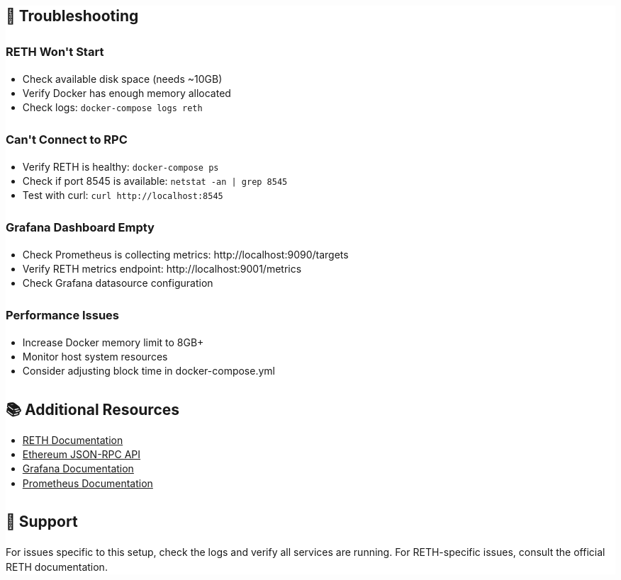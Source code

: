 ## 🐛 Troubleshooting

### RETH Won't Start
- Check available disk space (needs ~10GB)
- Verify Docker has enough memory allocated
- Check logs: `docker-compose logs reth`

### Can't Connect to RPC
- Verify RETH is healthy: `docker-compose ps`
- Check if port 8545 is available: `netstat -an | grep 8545`
- Test with curl: `curl http://localhost:8545`

### Grafana Dashboard Empty
- Check Prometheus is collecting metrics: http://localhost:9090/targets
- Verify RETH metrics endpoint: http://localhost:9001/metrics
- Check Grafana datasource configuration

### Performance Issues
- Increase Docker memory limit to 8GB+
- Monitor host system resources
- Consider adjusting block time in docker-compose.yml

## 📚 Additional Resources

- [RETH Documentation](https://reth.rs/)
- [Ethereum JSON-RPC API](https://ethereum.org/en/developers/docs/apis/json-rpc/)
- [Grafana Documentation](https://grafana.com/docs/)
- [Prometheus Documentation](https://prometheus.io/docs/)

## 🤝 Support

For issues specific to this setup, check the logs and verify all services are running. For RETH-specific issues, consult the official RETH documentation.